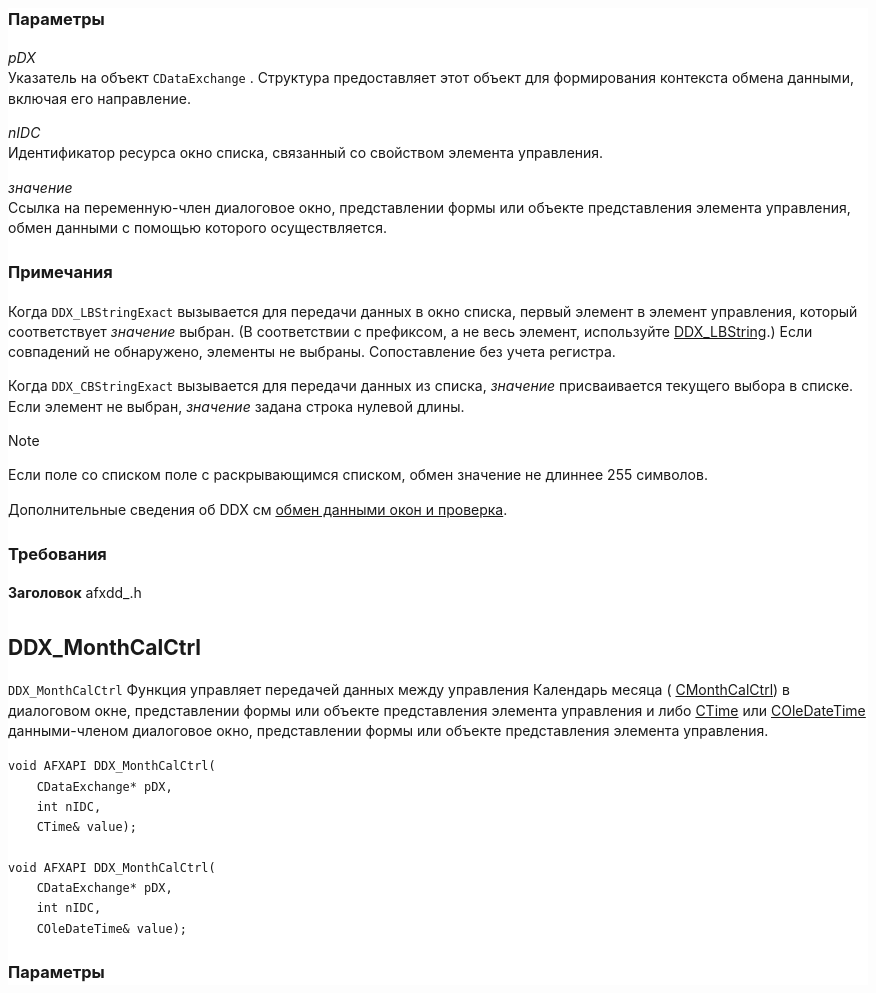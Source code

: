### <a name="parameters"></a>Параметры

*pDX*<br/>
Указатель на объект `CDataExchange` . Структура предоставляет этот объект для формирования контекста обмена данными, включая его направление.

*nIDC*<br/>
Идентификатор ресурса окно списка, связанный со свойством элемента управления.

*значение*<br/>
Ссылка на переменную-член диалоговое окно, представлении формы или объекте представления элемента управления, обмен данными с помощью которого осуществляется.

### <a name="remarks"></a>Примечания

Когда `DDX_LBStringExact` вызывается для передачи данных в окно списка, первый элемент в элемент управления, который соответствует *значение* выбран. (В соответствии с префиксом, а не весь элемент, используйте [DDX_LBString](#ddx_lbstring).) Если совпадений не обнаружено, элементы не выбраны. Сопоставление без учета регистра.

Когда `DDX_CBStringExact` вызывается для передачи данных из списка, *значение* присваивается текущего выбора в списке. Если элемент не выбран, *значение* задана строка нулевой длины.

> [!NOTE]
>  Если поле со списком поле с раскрывающимся списком, обмен значение не длиннее 255 символов.

Дополнительные сведения об DDX см [обмен данными окон и проверка](../../mfc/dialog-data-exchange-and-validation.md).

### <a name="requirements"></a>Требования

  **Заголовок** afxdd_.h

##  <a name="ddx_monthcalctrl"></a>  DDX_MonthCalCtrl

`DDX_MonthCalCtrl` Функция управляет передачей данных между управления Календарь месяца ( [CMonthCalCtrl](../../mfc/reference/cmonthcalctrl-class.md)) в диалоговом окне, представлении формы или объекте представления элемента управления и либо [CTime](../../atl-mfc-shared/reference/ctime-class.md) или [COleDateTime](../../atl-mfc-shared/reference/coledatetime-class.md) данными-членом диалоговое окно, представлении формы или объекте представления элемента управления.

```
void AFXAPI DDX_MonthCalCtrl(
    CDataExchange* pDX,
    int nIDC,
    CTime& value);

void AFXAPI DDX_MonthCalCtrl(
    CDataExchange* pDX,
    int nIDC,
    COleDateTime& value);
```

### <a name="parameters"></a>Параметры
